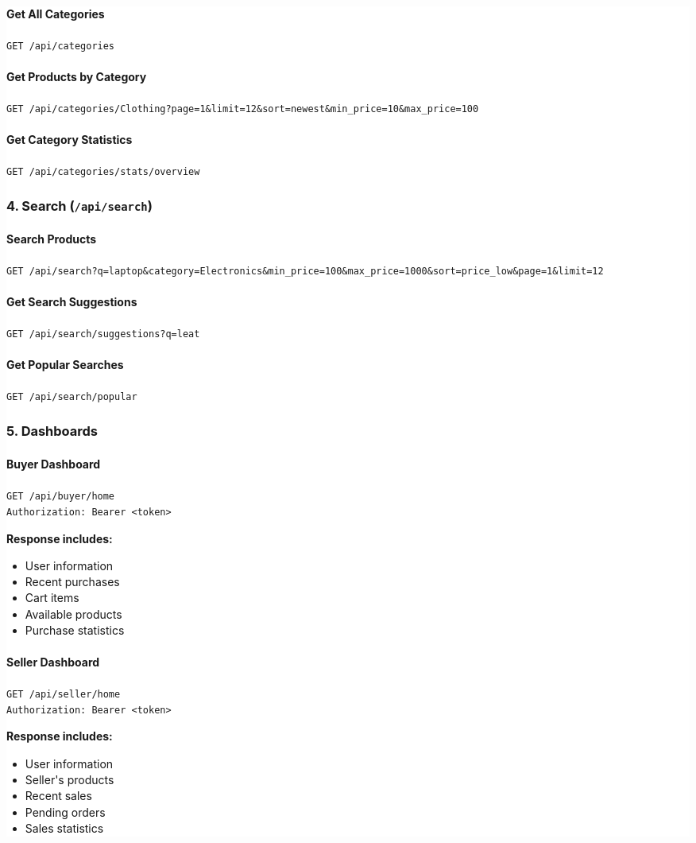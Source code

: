 #### Get All Categories
```http
GET /api/categories
```

#### Get Products by Category
```http
GET /api/categories/Clothing?page=1&limit=12&sort=newest&min_price=10&max_price=100
```

#### Get Category Statistics
```http
GET /api/categories/stats/overview
```

### 4. Search (`/api/search`)

#### Search Products
```http
GET /api/search?q=laptop&category=Electronics&min_price=100&max_price=1000&sort=price_low&page=1&limit=12
```

#### Get Search Suggestions
```http
GET /api/search/suggestions?q=leat
```

#### Get Popular Searches
```http
GET /api/search/popular
```

### 5. Dashboards

#### Buyer Dashboard
```http
GET /api/buyer/home
Authorization: Bearer <token>
```

**Response includes:**
- User information
- Recent purchases
- Cart items
- Available products
- Purchase statistics

#### Seller Dashboard
```http
GET /api/seller/home
Authorization: Bearer <token>
```

**Response includes:**
- User information
- Seller's products
- Recent sales
- Pending orders
- Sales statistics
